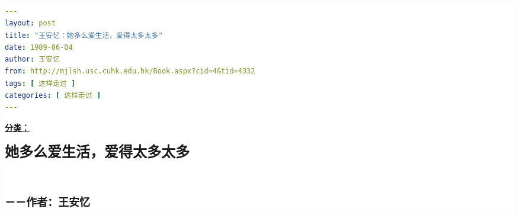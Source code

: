 ```yaml
---
layout: post
title: "王安忆：她多么爱生活，爱得太多太多"
date: 1989-06-04
author: 王安忆
from: http://mjlsh.usc.cuhk.edu.hk/Book.aspx?cid=4&tid=4332
tags: [ 这样走过 ]
categories: [ 这样走过 ]
---
```


<div style="margin: 15px 10px 10px 0px;">
 <div>
  <span id="ctl00_ContentPlaceHolder1_chapter1_SubjectLabel" style="font-weight:bold;text-decoration:underline;">
   分类：
  </span>
 </div>
 
 
 
 
 
 <p class="MsoNormal">
  <o:p>
   <font size="3">
   </font>
  </o:p>
 </p>
 <p class="MsoNormal">
  <b style="">
   <span lang="ZH-CN" style="font-family: 宋体;">
    <font size="5">
     她多么爱生活，爱得太多太多
    </font>
   </span>
   <font size="4">
    <o:p>
    </o:p>
   </font>
  </b>
 </p>
 <p class="MsoNormal">
  <span lang="ZH-CN" style="font-family:宋体;mso-ascii-font-family:
Calibri;mso-ascii-theme-font:minor-latin;mso-fareast-font-family:宋体;mso-fareast-theme-font:
minor-fareast">
   <b>
    <font size="4">
     <br/>
    </font>
   </b>
  </span>
 </p>
 <p class="MsoNormal">
  <span lang="ZH-CN" style="font-family: 宋体;">
   <b style="">
    <font size="4">
     －－作者：王安忆
    </font>
   </b>
  </span>
  <font size="3">
   <o:p>
   </o:p>
  </font>